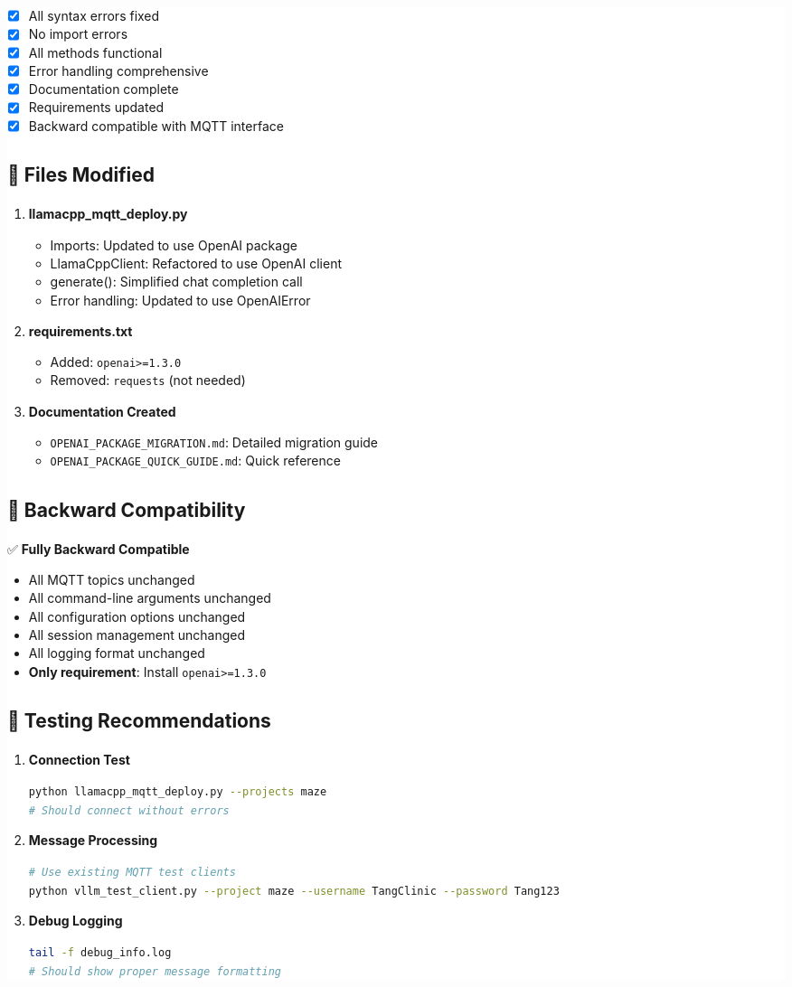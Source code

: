 - [x] All syntax errors fixed
- [x] No import errors
- [x] All methods functional
- [x] Error handling comprehensive
- [x] Documentation complete
- [x] Requirements updated
- [x] Backward compatible with MQTT interface

## 📝 Files Modified

1. **llamacpp_mqtt_deploy.py**
   - Imports: Updated to use OpenAI package
   - LlamaCppClient: Refactored to use OpenAI client
   - generate(): Simplified chat completion call
   - Error handling: Updated to use OpenAIError

2. **requirements.txt**
   - Added: `openai>=1.3.0`
   - Removed: `requests` (not needed)

3. **Documentation Created**
   - `OPENAI_PACKAGE_MIGRATION.md`: Detailed migration guide
   - `OPENAI_PACKAGE_QUICK_GUIDE.md`: Quick reference

## 🔄 Backward Compatibility

✅ **Fully Backward Compatible**
- All MQTT topics unchanged
- All command-line arguments unchanged
- All configuration options unchanged
- All session management unchanged
- All logging format unchanged
- **Only requirement**: Install `openai>=1.3.0`

## 🧪 Testing Recommendations

1. **Connection Test**
   ```bash
   python llamacpp_mqtt_deploy.py --projects maze
   # Should connect without errors
   ```

2. **Message Processing**
   ```bash
   # Use existing MQTT test clients
   python vllm_test_client.py --project maze --username TangClinic --password Tang123
   ```

3. **Debug Logging**
   ```bash
   tail -f debug_info.log
   # Should show proper message formatting
   ```
